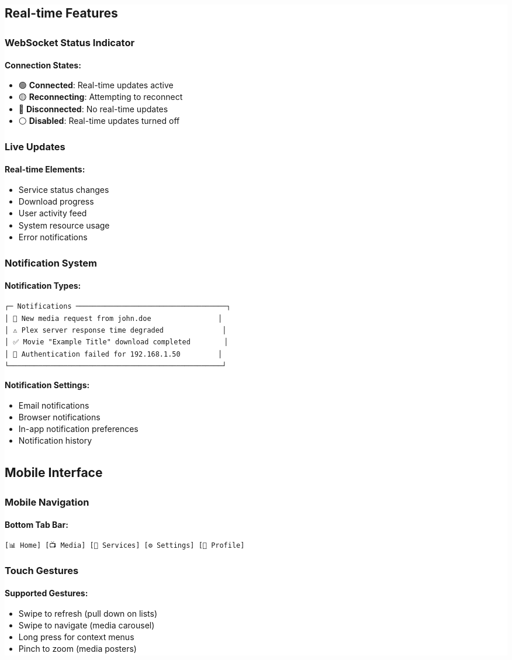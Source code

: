 ## Real-time Features

### WebSocket Status Indicator

**Connection States:**
- 🟢 **Connected**: Real-time updates active
- 🟡 **Reconnecting**: Attempting to reconnect
- 🔴 **Disconnected**: No real-time updates
- ⚪ **Disabled**: Real-time updates turned off

### Live Updates

**Real-time Elements:**
- Service status changes
- Download progress
- User activity feed
- System resource usage
- Error notifications

### Notification System

**Notification Types:**
```
┌─ Notifications ────────────────────────────────────┐
│ 🔔 New media request from john.doe                │
│ ⚠️ Plex server response time degraded              │  
│ ✅ Movie "Example Title" download completed        │
│ 🚨 Authentication failed for 192.168.1.50         │
└───────────────────────────────────────────────────┘
```

**Notification Settings:**
- Email notifications
- Browser notifications
- In-app notification preferences
- Notification history

## Mobile Interface

### Mobile Navigation

**Bottom Tab Bar:**
```
[📊 Home] [📺 Media] [🔧 Services] [⚙️ Settings] [👤 Profile]
```

### Touch Gestures

**Supported Gestures:**
- Swipe to refresh (pull down on lists)
- Swipe to navigate (media carousel)
- Long press for context menus
- Pinch to zoom (media posters)
